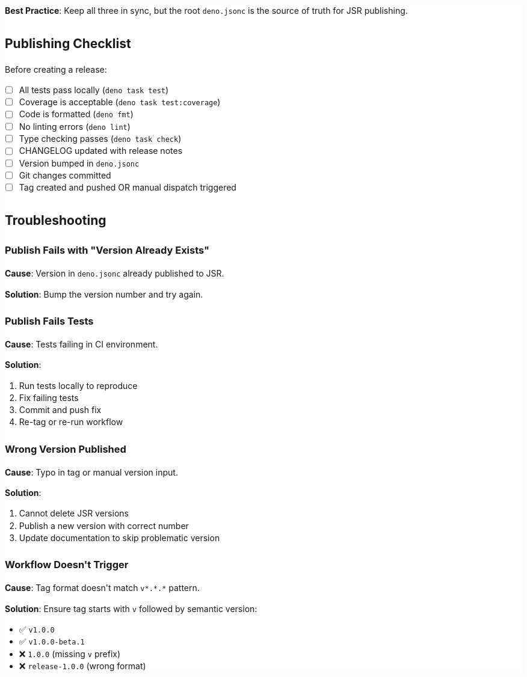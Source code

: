 **Best Practice**: Keep all three in sync, but the root `deno.jsonc` is the source of truth for JSR publishing.

## Publishing Checklist

Before creating a release:

- [ ] All tests pass locally (`deno task test`)
- [ ] Coverage is acceptable (`deno task test:coverage`)
- [ ] Code is formatted (`deno fmt`)
- [ ] No linting errors (`deno lint`)
- [ ] Type checking passes (`deno task check`)
- [ ] CHANGELOG updated with release notes
- [ ] Version bumped in `deno.jsonc`
- [ ] Git changes committed
- [ ] Tag created and pushed OR manual dispatch triggered

## Troubleshooting

### Publish Fails with "Version Already Exists"

**Cause**: Version in `deno.jsonc` already published to JSR.

**Solution**: Bump the version number and try again.

### Publish Fails Tests

**Cause**: Tests failing in CI environment.

**Solution**: 
1. Run tests locally to reproduce
2. Fix failing tests
3. Commit and push fix
4. Re-tag or re-run workflow

### Wrong Version Published

**Cause**: Typo in tag or manual version input.

**Solution**: 
1. Cannot delete JSR versions
2. Publish a new version with correct number
3. Update documentation to skip problematic version

### Workflow Doesn't Trigger

**Cause**: Tag format doesn't match `v*.*.*` pattern.

**Solution**: Ensure tag starts with `v` followed by semantic version:
- ✅ `v1.0.0`
- ✅ `v1.0.0-beta.1`
- ❌ `1.0.0` (missing `v` prefix)
- ❌ `release-1.0.0` (wrong format)
